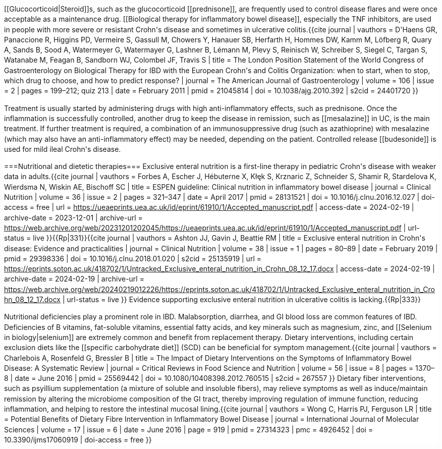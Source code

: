 [[Glucocorticoid|Steroid]]s, such as the glucocorticoid [[prednisone]], are frequently used to control disease flares and were once acceptable as a maintenance drug. [[Biological therapy for inflammatory bowel disease]], especially the TNF inhibitors, are used in people with more severe or resistant Crohn's disease and sometimes in ulcerative colitis.<ref name="pmid21045814">{{cite journal | vauthors = D'Haens GR, Panaccione R, Higgins PD, Vermeire S, Gassull M, Chowers Y, Hanauer SB, Herfarth H, Hommes DW, Kamm M, Löfberg R, Quary A, Sands B, Sood A, Watermeyer G, Watermayer G, Lashner B, Lémann M, Plevy S, Reinisch W, Schreiber S, Siegel C, Targan S, Watanabe M, Feagan B, Sandborn WJ, Colombel JF, Travis S | title = The London Position Statement of the World Congress of Gastroenterology on Biological Therapy for IBD with the European Crohn's and Colitis Organization: when to start, when to stop, which drug to choose, and how to predict response? | journal = The American Journal of Gastroenterology | volume = 106 | issue = 2 | pages = 199–212; quiz 213 | date = February 2011 | pmid = 21045814 | doi = 10.1038/ajg.2010.392 | s2cid = 24401720 }}</ref>

Treatment is usually started by administering drugs with high anti-inflammatory effects, such as prednisone. Once the inflammation is successfully controlled, another drug to keep the disease in remission, such as [[mesalazine]] in UC, is the main treatment. If further treatment is required, a combination of an immunosuppressive drug (such as azathioprine) with mesalazine (which may also have an anti-inflammatory effect) may be needed, depending on the patient. Controlled release [[budesonide]] is used for mild ileal Crohn's disease.<ref name="pmid21464096" />

===Nutritional and dietetic therapies===
Exclusive enteral nutrition is a first-line therapy in pediatric Crohn's disease with weaker data in adults.<ref name="pmid28131521">{{cite journal | vauthors = Forbes A, Escher J, Hébuterne X, Kłęk S, Krznaric Z, Schneider S, Shamir R, Stardelova K, Wierdsma N, Wiskin AE, Bischoff SC | title = ESPEN guideline: Clinical nutrition in inflammatory bowel disease | journal = Clinical Nutrition | volume = 36 | issue = 2 | pages = 321–347 | date = April 2017 | pmid = 28131521 | doi = 10.1016/j.clnu.2016.12.027 | doi-access = free | url = https://ueaeprints.uea.ac.uk/id/eprint/61910/1/Accepted_manuscript.pdf | access-date = 2024-02-19 | archive-date = 2023-12-01 | archive-url = https://web.archive.org/web/20231201202045/https://ueaeprints.uea.ac.uk/id/eprint/61910/1/Accepted_manuscript.pdf | url-status = live }}</ref>{{Rp|331}}<ref name="pmid29398336">{{cite journal | vauthors = Ashton JJ, Gavin J, Beattie RM | title = Exclusive enteral nutrition in Crohn's disease: Evidence and practicalities | journal = Clinical Nutrition | volume = 38 | issue = 1 | pages = 80–89 | date = February 2019 | pmid = 29398336 | doi = 10.1016/j.clnu.2018.01.020 | s2cid = 25135919 | url = https://eprints.soton.ac.uk/418702/1/Untracked_Exclusive_enteral_nutrition_in_Crohn_08_12_17.docx | access-date = 2024-02-19 | archive-date = 2024-02-19 | archive-url = https://web.archive.org/web/20240219012226/https://eprints.soton.ac.uk/418702/1/Untracked_Exclusive_enteral_nutrition_in_Crohn_08_12_17.docx | url-status = live }}</ref> Evidence supporting exclusive enteral nutrition in ulcerative colitis is lacking.<ref name="pmid28131521" />{{Rp|333}}

Nutritional deficiencies play a prominent role in IBD. Malabsorption, diarrhea, and GI blood loss are common features of IBD. Deficiencies of B vitamins, fat-soluble vitamins, essential fatty acids, and key minerals such as magnesium, zinc, and [[Selenium in biology|selenium]] are extremely common and benefit from replacement therapy. Dietary interventions, including certain exclusion diets like the [[specific carbohydrate diet]] (SCD) can be beneficial for symptom management.<ref name="pmid25569442">{{cite journal | vauthors = Charlebois A, Rosenfeld G, Bressler B | title = The Impact of Dietary Interventions on the Symptoms of Inflammatory Bowel Disease: A Systematic Review | journal = Critical Reviews in Food Science and Nutrition | volume = 56 | issue = 8 | pages = 1370–8 | date = June 2016 | pmid = 25569442 | doi = 10.1080/10408398.2012.760515 | s2cid = 267557 }}</ref> Dietary fiber interventions, such as psyillium supplementation (a mixture of soluble and insoluble fibers), may relieve symptoms as well as induce/maintain remission by altering the microbiome composition of the GI tract, thereby improving regulation of immune function, reducing inflammation, and helping to restore the intestinal mucosal lining.<ref name="pmid27314323">{{cite journal | vauthors = Wong C, Harris PJ, Ferguson LR | title = Potential Benefits of Dietary Fibre Intervention in Inflammatory Bowel Disease | journal = International Journal of Molecular Sciences | volume = 17 | issue = 6 | date = June 2016 | page = 919 | pmid = 27314323 | pmc = 4926452 | doi = 10.3390/ijms17060919 | doi-access = free }}</ref>
